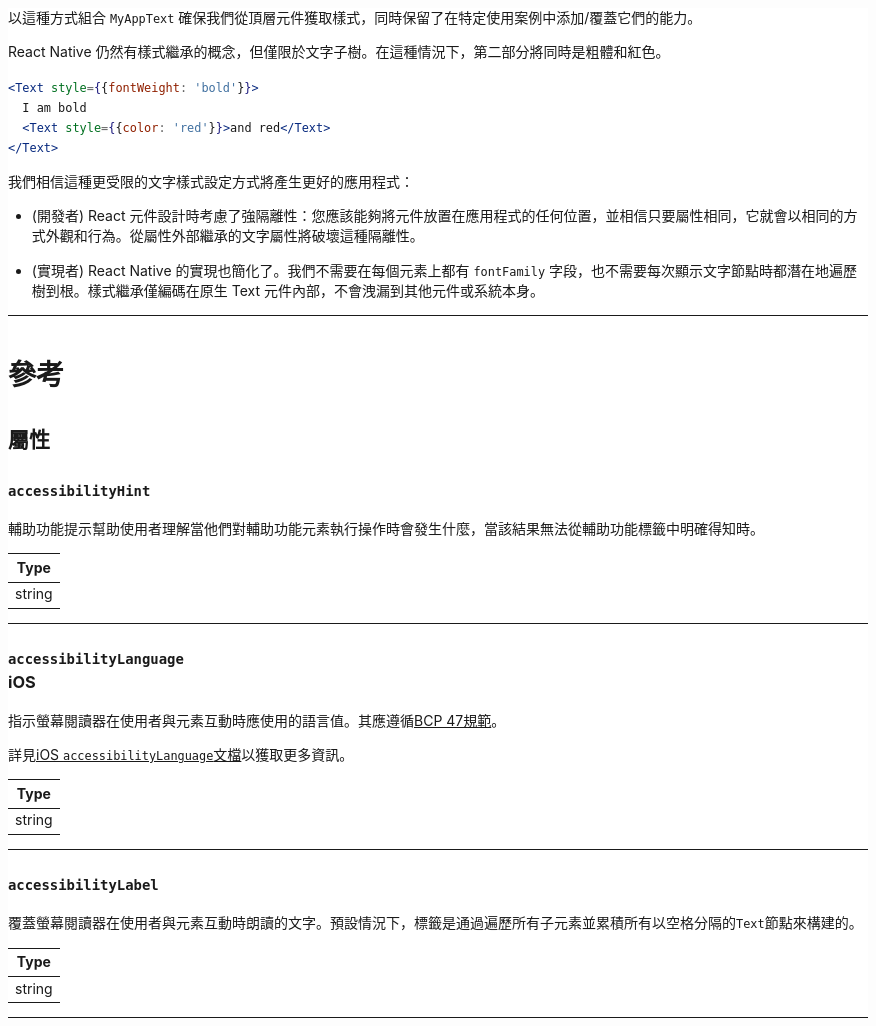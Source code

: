 以這種方式組合 `MyAppText` 確保我們從頂層元件獲取樣式，同時保留了在特定使用案例中添加/覆蓋它們的能力。

React Native 仍然有樣式繼承的概念，但僅限於文字子樹。在這種情況下，第二部分將同時是粗體和紅色。

```jsx
<Text style={{fontWeight: 'bold'}}>
  I am bold
  <Text style={{color: 'red'}}>and red</Text>
</Text>
```

我們相信這種更受限的文字樣式設定方式將產生更好的應用程式：

- (開發者) React 元件設計時考慮了強隔離性：您應該能夠將元件放置在應用程式的任何位置，並相信只要屬性相同，它就會以相同的方式外觀和行為。從屬性外部繼承的文字屬性將破壞這種隔離性。

- (實現者) React Native 的實現也簡化了。我們不需要在每個元素上都有 `fontFamily` 字段，也不需要每次顯示文字節點時都潛在地遍歷樹到根。樣式繼承僅編碼在原生 Text 元件內部，不會洩漏到其他元件或系統本身。

---

# 參考

## 屬性

### `accessibilityHint`

輔助功能提示幫助使用者理解當他們對輔助功能元素執行操作時會發生什麼，當該結果無法從輔助功能標籤中明確得知時。

| Type   |
| ------ |
| string |

---

### `accessibilityLanguage` <div class="label ios">iOS</div>

指示螢幕閱讀器在使用者與元素互動時應使用的語言值。其應遵循[BCP 47規範](https://www.rfc-editor.org/info/bcp47)。

詳見[iOS `accessibilityLanguage`文檔](https://developer.apple.com/documentation/objectivec/nsobject/1615192-accessibilitylanguage)以獲取更多資訊。

| Type   |
| ------ |
| string |

---

### `accessibilityLabel`

覆蓋螢幕閱讀器在使用者與元素互動時朗讀的文字。預設情況下，標籤是通過遍歷所有子元素並累積所有以空格分隔的`Text`節點來構建的。

| Type   |
| ------ |
| string |

---